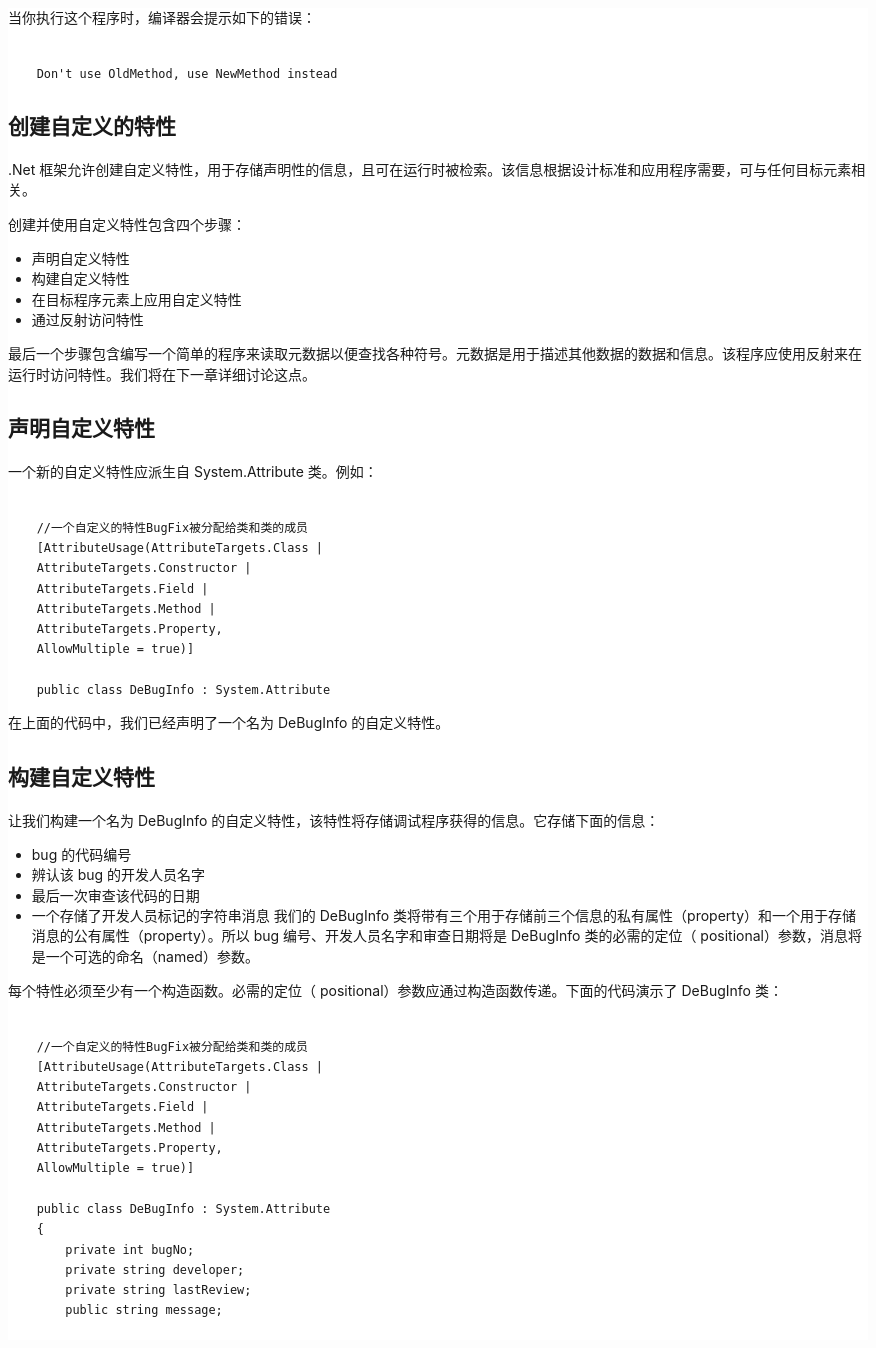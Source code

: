 当你执行这个程序时，编译器会提示如下的错误：

```

	Don't use OldMethod, use NewMethod instead
```

## 创建自定义的特性

.Net 框架允许创建自定义特性，用于存储声明性的信息，且可在运行时被检索。该信息根据设计标准和应用程序需要，可与任何目标元素相关。

创建并使用自定义特性包含四个步骤：

* 声明自定义特性
* 构建自定义特性
* 在目标程序元素上应用自定义特性
* 通过反射访问特性

最后一个步骤包含编写一个简单的程序来读取元数据以便查找各种符号。元数据是用于描述其他数据的数据和信息。该程序应使用反射来在运行时访问特性。我们将在下一章详细讨论这点。

## 声明自定义特性

一个新的自定义特性应派生自 System.Attribute 类。例如：

```

	//一个自定义的特性BugFix被分配给类和类的成员
	[AttributeUsage(AttributeTargets.Class |
	AttributeTargets.Constructor |
	AttributeTargets.Field |
	AttributeTargets.Method |
	AttributeTargets.Property,
	AllowMultiple = true)]

	public class DeBugInfo : System.Attribute
```
在上面的代码中，我们已经声明了一个名为 DeBugInfo 的自定义特性。

## 构建自定义特性

让我们构建一个名为 DeBugInfo 的自定义特性，该特性将存储调试程序获得的信息。它存储下面的信息：

* bug 的代码编号
* 辨认该 bug 的开发人员名字
* 最后一次审查该代码的日期
* 一个存储了开发人员标记的字符串消息
我们的 DeBugInfo 类将带有三个用于存储前三个信息的私有属性（property）和一个用于存储消息的公有属性（property）。所以 bug 编号、开发人员名字和审查日期将是 DeBugInfo 类的必需的定位（ positional）参数，消息将是一个可选的命名（named）参数。

每个特性必须至少有一个构造函数。必需的定位（ positional）参数应通过构造函数传递。下面的代码演示了 DeBugInfo 类：

```

	//一个自定义的特性BugFix被分配给类和类的成员
	[AttributeUsage(AttributeTargets.Class |
	AttributeTargets.Constructor |
	AttributeTargets.Field |
	AttributeTargets.Method |
	AttributeTargets.Property,
	AllowMultiple = true)]

	public class DeBugInfo : System.Attribute
	{
   		private int bugNo;
   		private string developer;
   		private string lastReview;
   		public string message;
   
```